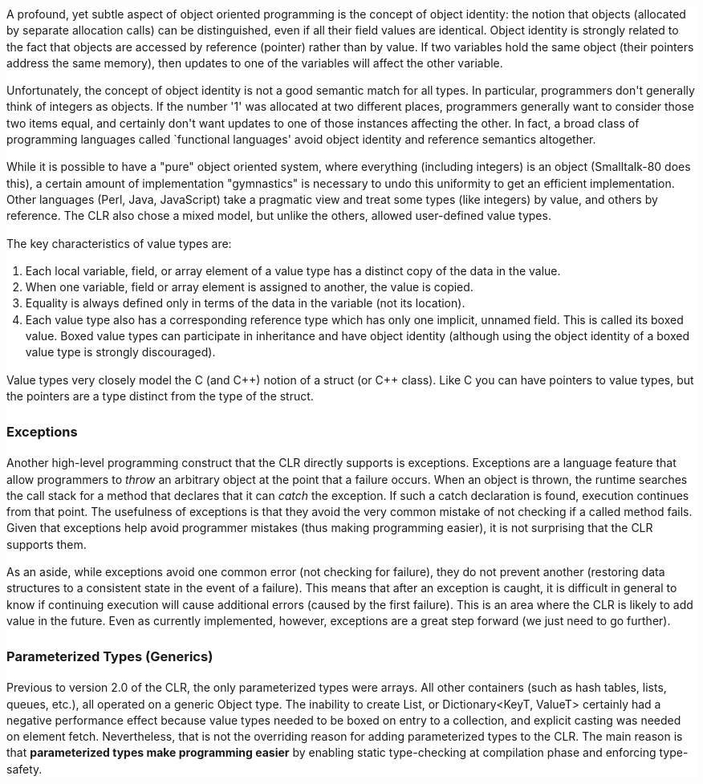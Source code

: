 A profound, yet subtle aspect of object oriented programming is the concept of object identity: the notion that objects (allocated by separate allocation calls) can be distinguished, even if all their field values are identical.  Object identity is strongly related to the fact that objects are accessed by reference (pointer) rather than by value.  If two variables hold the same object (their pointers address the same memory), then updates to one of the variables will affect the other variable.

Unfortunately, the concept of object identity is not a good semantic match for all types.  In particular, programmers don't generally think of integers as objects.  If the number '1' was allocated at two different places, programmers generally want to consider those two items equal, and certainly don't want updates to one of those instances affecting the other.  In fact, a broad class of programming languages called `functional languages' avoid object identity and reference semantics altogether.

While it is possible to have a "pure" object oriented system, where everything (including integers) is an object (Smalltalk-80 does this), a certain amount of implementation "gymnastics" is necessary to undo this uniformity to get an efficient implementation.  Other languages (Perl, Java, JavaScript) take a pragmatic view and treat some types (like integers) by value, and others by reference.  The CLR also chose a mixed model, but unlike the others, allowed user-defined value types.

The key characteristics of value types are:

1. Each local variable, field, or array element of a value type has a distinct copy of the data in the value.
2. When one variable, field or array element is assigned to another, the value is copied.
3. Equality is always defined only in terms of the data in the variable (not its location).
4. Each value type also has a corresponding reference type which has only one implicit, unnamed field.  This is called its boxed value.  Boxed value types can participate in inheritance and have object identity (although using the object identity of a boxed value type is strongly discouraged).

Value types very closely model the C (and C++) notion of a struct (or C++ class).  Like C you can have pointers to value types, but the pointers are a type distinct from the type of the struct.

### Exceptions

Another high-level programming construct that the CLR directly supports is exceptions.  Exceptions are a language feature that allow programmers to _throw_ an arbitrary object at the point that a failure occurs.  When an object is thrown, the runtime searches the call stack for a method that declares that it can _catch_ the exception.  If such a catch declaration is found, execution continues from that point.  The usefulness of exceptions is that they avoid the very common mistake of not checking if a called method fails.  Given that exceptions help avoid programmer mistakes (thus making programming easier), it is not surprising that the CLR supports them.

As an aside, while exceptions avoid one common error (not checking for failure), they do not prevent another (restoring data structures to a consistent state in the event of a failure).  This means that after an exception is caught, it is difficult in general to know if continuing execution will cause additional errors (caused by the first failure).  This is an area where the CLR is likely to add value in the future.  Even as currently implemented, however, exceptions are a great step forward (we just need to go further).

### Parameterized Types (Generics)

Previous to version 2.0 of the CLR, the only parameterized types were arrays.  All other containers (such as hash tables, lists, queues, etc.), all operated on a generic Object type.  The inability to create List<ElemT>, or Dictionary<KeyT, ValueT> certainly had a negative performance effect because value types needed to be boxed on entry to a collection, and explicit casting was needed on element fetch.  Nevertheless, that is not the overriding reason for adding parameterized types to the CLR.  The main reason is that **parameterized types make programming easier** by enabling static type-checking at compilation phase and enforcing type-safety.
